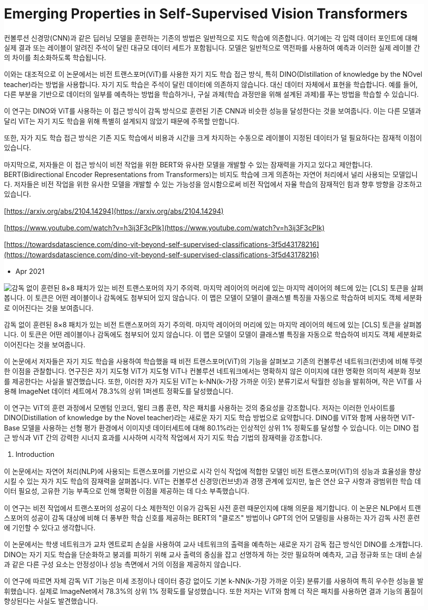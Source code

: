# Emerging Properties in Self-Supervised Vision Transformers

컨볼루션 신경망(CNN)과 같은 딥러닝 모델을 훈련하는 기존의 방법은 일반적으로 지도 학습에 의존합니다. 여기에는 각 입력 데이터 포인트에 대해 실제 결과 또는 레이블이 알려진 주석이 달린 대규모 데이터 세트가 포함됩니다. 모델은 일반적으로 역전파를 사용하여 예측과 이러한 실제 레이블 간의 차이를 최소화하도록 학습됩니다.

이와는 대조적으로 이 논문에서는 비전 트랜스포머(ViT)를 사용한 자기 지도 학습 접근 방식, 특히 DINO(DIstillation of knowledge by the NOvel teacher)라는 방법을 사용합니다. 자기 지도 학습은 주석이 달린 데이터에 의존하지 않습니다. 대신 데이터 자체에서 표현을 학습합니다. 예를 들어, 다른 부분을 기반으로 데이터의 일부를 예측하는 방법을 학습하거나, 구실 과제(학습 과정만을 위해 설계된 과제)를 푸는 방법을 학습할 수 있습니다.

이 연구는 DINO와 ViT를 사용하는 이 접근 방식이 감독 방식으로 훈련된 기존 CNN과 비슷한 성능을 달성한다는 것을 보여줍니다. 이는 다른 모델과 달리 ViT는 자기 지도 학습을 위해 특별히 설계되지 않았기 때문에 주목할 만합니다.

또한, 자가 지도 학습 접근 방식은 기존 지도 학습에서 비용과 시간을 크게 차지하는 수동으로 레이블이 지정된 데이터가 덜 필요하다는 잠재적 이점이 있습니다.

마지막으로, 저자들은 이 접근 방식이 비전 작업을 위한 BERT와 유사한 모델을 개발할 수 있는 잠재력을 가지고 있다고 제안합니다. BERT(Bidirectional Encoder Representations from Transformers)는 비지도 학습에 크게 의존하는 자연어 처리에서 널리 사용되는 모델입니다. 저자들은 비전 작업을 위한 유사한 모델을 개발할 수 있는 가능성을 암시함으로써 비전 작업에서 자율 학습의 잠재적인 힘과 향후 방향을 강조하고 있습니다.

[https://arxiv.org/abs/2104.14294](https://arxiv.org/abs/2104.14294)

[https://www.youtube.com/watch?v=h3ij3F3cPIk](https://www.youtube.com/watch?v=h3ij3F3cPIk)

[https://towardsdatascience.com/dino-vit-beyond-self-supervised-classifications-3f5d43178216](https://towardsdatascience.com/dino-vit-beyond-self-supervised-classifications-3f5d43178216)

- Apr 2021

![감독 없이 훈련된 8×8 패치가 있는 비전 트랜스포머의 자기 주의력. 마지막 레이어의 머리에 있는 마지막 레이어의 헤드에 있는 [CLS] 토큰을 살펴봅니다. 이 토큰은 어떤 레이블이나 감독에도 첨부되어 있지 않습니다. 이 맵은 모델이 모델이 클래스별 특징을 자동으로 학습하여 비지도 객체 세분화로 이어진다는 것을 보여줍니다.](Emerging%20Properties%20in%20Self-Supervised%20Vision%20Tran%20180a59fae21f49b8ba8b766b87254774/Untitled.png)

감독 없이 훈련된 8×8 패치가 있는 비전 트랜스포머의 자기 주의력. 마지막 레이어의 머리에 있는 마지막 레이어의 헤드에 있는 [CLS] 토큰을 살펴봅니다. 이 토큰은 어떤 레이블이나 감독에도 첨부되어 있지 않습니다. 이 맵은 모델이 모델이 클래스별 특징을 자동으로 학습하여 비지도 객체 세분화로 이어진다는 것을 보여줍니다.

이 논문에서 저자들은 자기 지도 학습을 사용하여 학습했을 때 비전 트랜스포머(ViT)의 기능을 살펴보고 기존의 컨볼루션 네트워크(컨넷)에 비해 뚜렷한 이점을 관찰합니다. 연구진은 자기 지도형 ViT가 지도형 ViT나 컨볼루션 네트워크에서는 명확하지 않은 이미지에 대한 명확한 의미적 세분화 정보를 제공한다는 사실을 발견했습니다. 또한, 이러한 자가 지도된 ViT는 k-NN(k-가장 가까운 이웃) 분류기로서 탁월한 성능을 발휘하며, 작은 ViT를 사용해 ImageNet 데이터 세트에서 78.3%의 상위 1퍼센트 정확도를 달성했습니다.

이 연구는 ViT의 훈련 과정에서 모멘텀 인코더, 멀티 크롭 훈련, 작은 패치를 사용하는 것의 중요성을 강조합니다. 저자는 이러한 인사이트를 DINO(Distillation of knowledge by the Novel teacher)라는 새로운 자기 지도 학습 방법으로 요약합니다. DINO를 ViT와 함께 사용하면 ViT-Base 모델을 사용하는 선형 평가 환경에서 이미지넷 데이터세트에 대해 80.1%라는 인상적인 상위 1% 정확도를 달성할 수 있습니다. 이는 DINO 접근 방식과 ViT 간의 강력한 시너지 효과를 시사하며 시각적 작업에서 자기 지도 학습 기법의 잠재력을 강조합니다.

1. Introduction

이 논문에서는 자연어 처리(NLP)에 사용되는 트랜스포머를 기반으로 시각 인식 작업에 적합한 모델인 비전 트랜스포머(ViT)의 성능과 효율성을 향상시킬 수 있는 자가 지도 학습의 잠재력을 살펴봅니다. ViT는 컨볼루션 신경망(컨브넷)과 경쟁 관계에 있지만, 높은 연산 요구 사항과 광범위한 학습 데이터 필요성, 고유한 기능 부족으로 인해 명확한 이점을 제공하는 데 다소 부족했습니다.

이 연구는 비전 작업에서 트랜스포머의 성공이 다소 제한적인 이유가 감독된 사전 훈련 때문인지에 대해 의문을 제기합니다. 이 논문은 NLP에서 트랜스포머의 성공이 감독 대상에 비해 더 풍부한 학습 신호를 제공하는 BERT의 "클로즈" 방법이나 GPT의 언어 모델링을 사용하는 자가 감독 사전 훈련에 기인할 수 있다고 생각합니다.

이 논문에서는 학생 네트워크가 교차 엔트로피 손실을 사용하여 교사 네트워크의 출력을 예측하는 새로운 자기 감독 접근 방식인 DINO를 소개합니다. DINO는 자기 지도 학습을 단순화하고 붕괴를 피하기 위해 교사 출력의 중심을 잡고 선명하게 하는 것만 필요하며 예측자, 고급 정규화 또는 대비 손실과 같은 다른 구성 요소는 안정성이나 성능 측면에서 거의 이점을 제공하지 않습니다.

이 연구에 따르면 자체 감독 ViT 기능은 미세 조정이나 데이터 증강 없이도 기본 k-NN(k-가장 가까운 이웃) 분류기를 사용하여 특히 우수한 성능을 발휘했습니다. 실제로 ImageNet에서 78.3%의 상위 1% 정확도를 달성했습니다. 또한 저자는 ViT와 함께 더 작은 패치를 사용하면 결과 기능의 품질이 향상된다는 사실도 발견했습니다.
